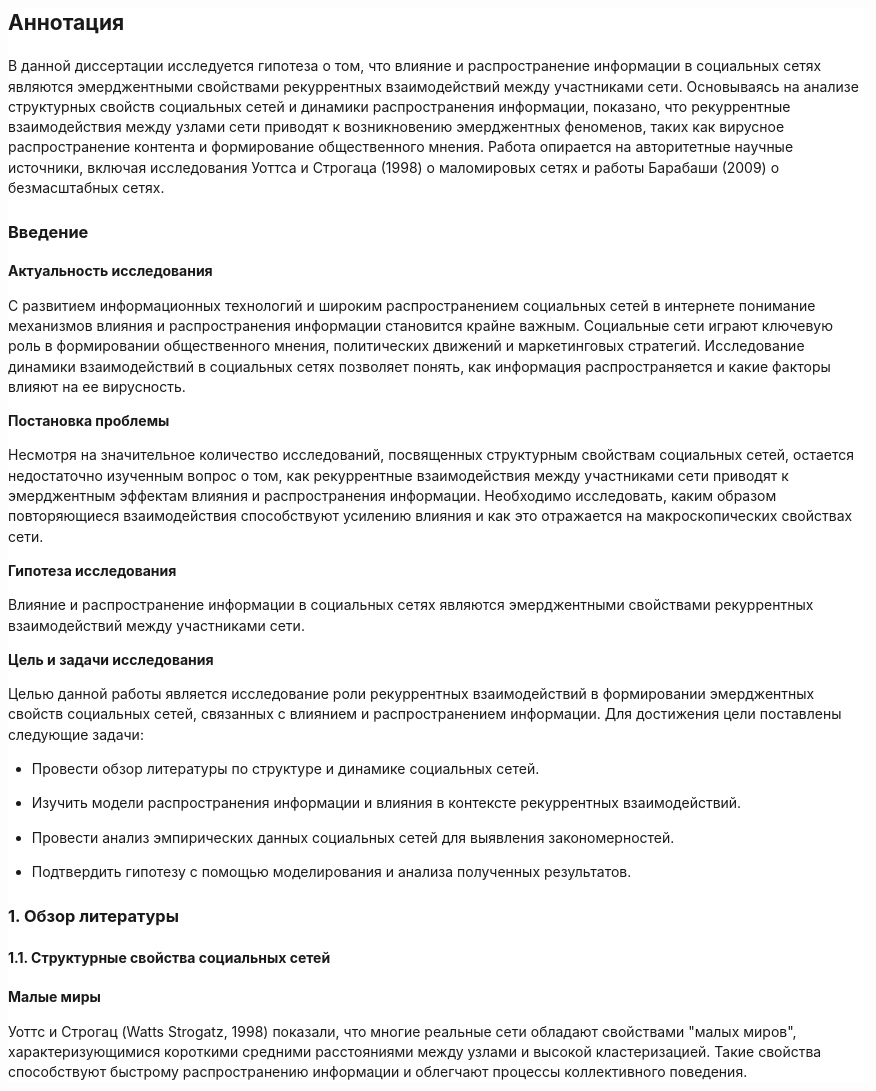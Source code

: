 

## Аннотация

В данной диссертации исследуется гипотеза о том, что влияние и распространение информации в социальных сетях являются эмерджентными свойствами рекуррентных взаимодействий между участниками сети. Основываясь на анализе структурных свойств социальных сетей и динамики распространения информации, показано, что рекуррентные взаимодействия между узлами сети приводят к возникновению эмерджентных феноменов, таких как вирусное распространение контента и формирование общественного мнения. Работа опирается на авторитетные научные источники, включая исследования Уоттса и Строгаца (1998) о маломировых сетях и работы Барабаши (2009) о безмасштабных сетях.

### Введение

**Актуальность исследования**

С развитием информационных технологий и широким распространением социальных сетей в интернете понимание механизмов влияния и распространения информации становится крайне важным. Социальные сети играют ключевую роль в формировании общественного мнения, политических движений и маркетинговых стратегий. Исследование динамики взаимодействий в социальных сетях позволяет понять, как информация распространяется и какие факторы влияют на ее вирусность.

**Постановка проблемы**

Несмотря на значительное количество исследований, посвященных структурным свойствам социальных сетей, остается недостаточно изученным вопрос о том, как рекуррентные взаимодействия между участниками сети приводят к эмерджентным эффектам влияния и распространения информации. Необходимо исследовать, каким образом повторяющиеся взаимодействия способствуют усилению влияния и как это отражается на макроскопических свойствах сети.

**Гипотеза исследования**

Влияние и распространение информации в социальных сетях являются эмерджентными свойствами рекуррентных взаимодействий между участниками сети.

**Цель и задачи исследования**

Целью данной работы является исследование роли рекуррентных взаимодействий в формировании эмерджентных свойств социальных сетей, связанных с влиянием и распространением информации. Для достижения цели поставлены следующие задачи:

- Провести обзор литературы по структуре и динамике социальных сетей.

- Изучить модели распространения информации и влияния в контексте рекуррентных взаимодействий.

- Провести анализ эмпирических данных социальных сетей для выявления закономерностей.

- Подтвердить гипотезу с помощью моделирования и анализа полученных результатов.

### 1. Обзор литературы

#### 1.1. Структурные свойства социальных сетей

**Малые миры**

Уоттс и Строгац (Watts  Strogatz, 1998) показали, что многие реальные сети обладают свойствами "малых миров", характеризующимися короткими средними расстояниями между узлами и высокой кластеризацией. Такие свойства способствуют быстрому распространению информации и облегчают процессы коллективного поведения.
